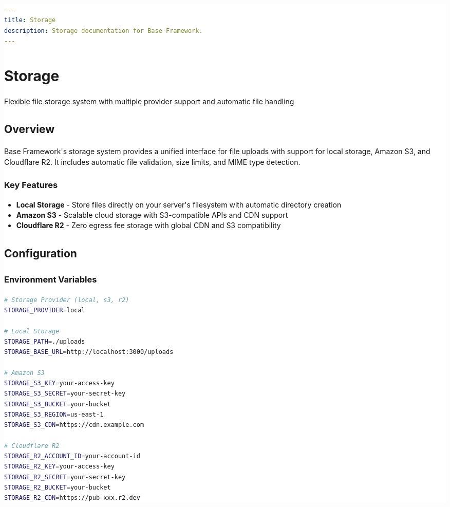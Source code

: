 ```yaml
---
title: Storage
description: Storage documentation for Base Framework.
---
```


# Storage

Flexible file storage system with multiple provider support and automatic file handling

## Overview

Base Framework's storage system provides a unified interface for file uploads with support for local storage, Amazon S3, and Cloudflare R2. It includes automatic file validation, size limits, and MIME type detection.

### Key Features

- **Local Storage** - Store files directly on your server's filesystem with automatic directory creation
- **Amazon S3** - Scalable cloud storage with S3-compatible APIs and CDN support
- **Cloudflare R2** - Zero egress fee storage with global CDN and S3 compatibility

## Configuration

### Environment Variables

```bash
# Storage Provider (local, s3, r2)
STORAGE_PROVIDER=local

# Local Storage
STORAGE_PATH=./uploads
STORAGE_BASE_URL=http://localhost:3000/uploads

# Amazon S3
STORAGE_S3_KEY=your-access-key
STORAGE_S3_SECRET=your-secret-key
STORAGE_S3_BUCKET=your-bucket
STORAGE_S3_REGION=us-east-1
STORAGE_S3_CDN=https://cdn.example.com

# Cloudflare R2
STORAGE_R2_ACCOUNT_ID=your-account-id
STORAGE_R2_KEY=your-access-key
STORAGE_R2_SECRET=your-secret-key
STORAGE_R2_BUCKET=your-bucket
STORAGE_R2_CDN=https://pub-xxx.r2.dev
```
